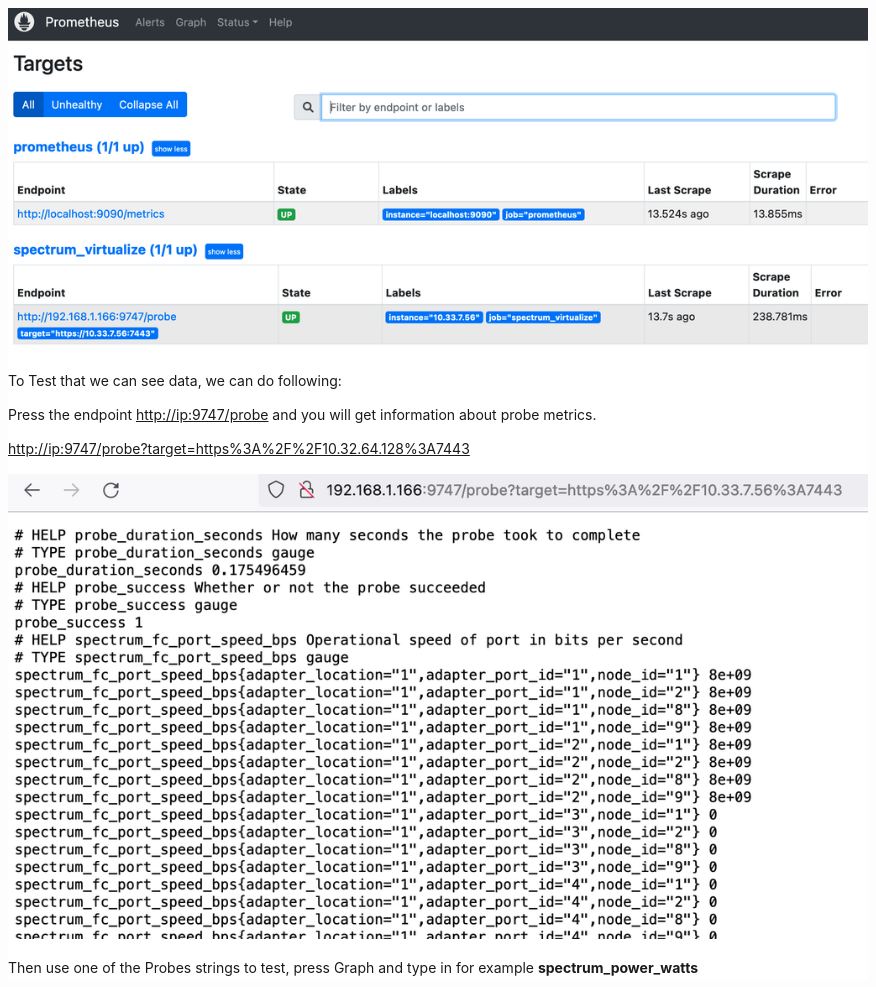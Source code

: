 ![Prometheus](/images/specv_exporter_1.png)

To Test that we can see data, we can do following:

Press the endpoint <http://ip:9747/probe> and you will get information about probe metrics.

<http://ip:9747/probe?target=https%3A%2F%2F10.32.64.128%3A7443>

![Prometheus](/images/specv_exporter_2.png)

Then use one of the Probes strings to test,  press Graph and type in for example **spectrum_power_watts**

